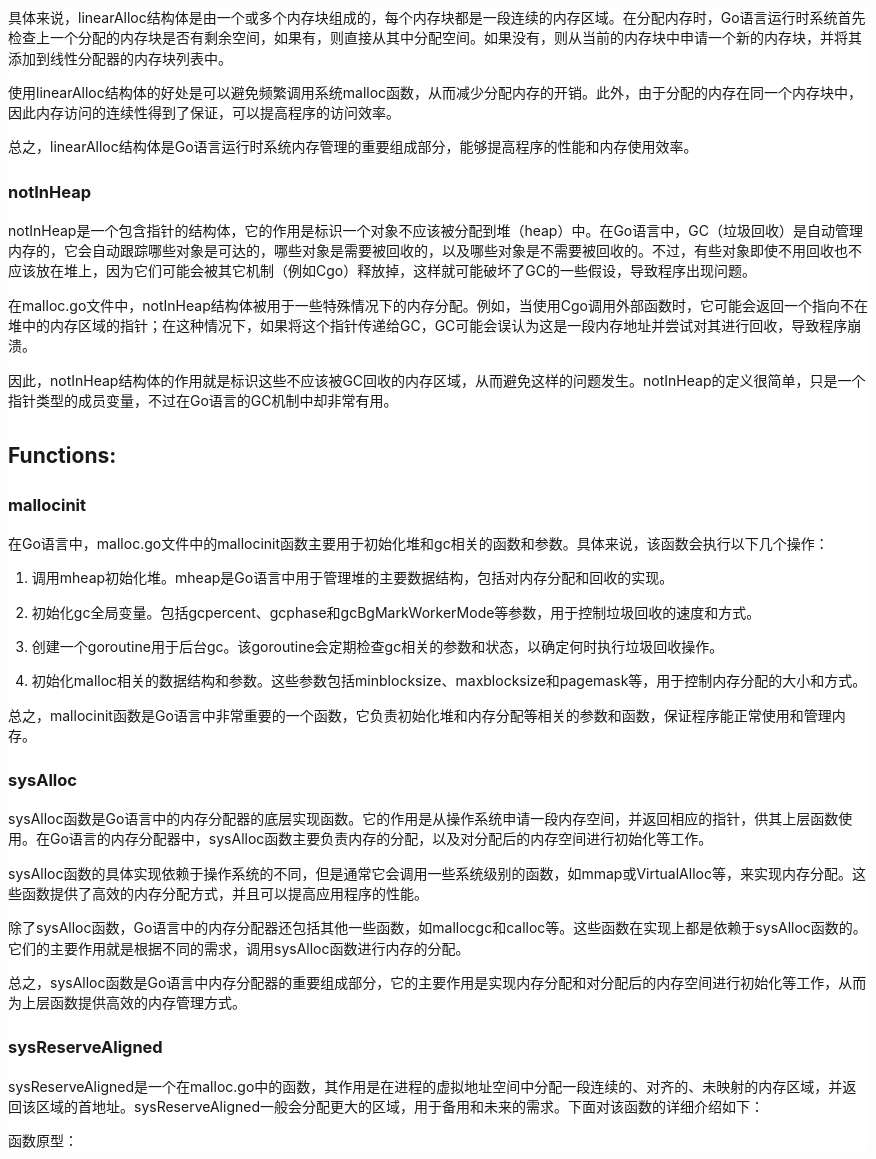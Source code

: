 具体来说，linearAlloc结构体是由一个或多个内存块组成的，每个内存块都是一段连续的内存区域。在分配内存时，Go语言运行时系统首先检查上一个分配的内存块是否有剩余空间，如果有，则直接从其中分配空间。如果没有，则从当前的内存块中申请一个新的内存块，并将其添加到线性分配器的内存块列表中。

使用linearAlloc结构体的好处是可以避免频繁调用系统malloc函数，从而减少分配内存的开销。此外，由于分配的内存在同一个内存块中，因此内存访问的连续性得到了保证，可以提高程序的访问效率。

总之，linearAlloc结构体是Go语言运行时系统内存管理的重要组成部分，能够提高程序的性能和内存使用效率。



### notInHeap

notInHeap是一个包含指针的结构体，它的作用是标识一个对象不应该被分配到堆（heap）中。在Go语言中，GC（垃圾回收）是自动管理内存的，它会自动跟踪哪些对象是可达的，哪些对象是需要被回收的，以及哪些对象是不需要被回收的。不过，有些对象即使不用回收也不应该放在堆上，因为它们可能会被其它机制（例如Cgo）释放掉，这样就可能破坏了GC的一些假设，导致程序出现问题。

在malloc.go文件中，notInHeap结构体被用于一些特殊情况下的内存分配。例如，当使用Cgo调用外部函数时，它可能会返回一个指向不在堆中的内存区域的指针；在这种情况下，如果将这个指针传递给GC，GC可能会误认为这是一段内存地址并尝试对其进行回收，导致程序崩溃。

因此，notInHeap结构体的作用就是标识这些不应该被GC回收的内存区域，从而避免这样的问题发生。notInHeap的定义很简单，只是一个指针类型的成员变量，不过在Go语言的GC机制中却非常有用。



## Functions:

### mallocinit

在Go语言中，malloc.go文件中的mallocinit函数主要用于初始化堆和gc相关的函数和参数。具体来说，该函数会执行以下几个操作：

1. 调用mheap初始化堆。mheap是Go语言中用于管理堆的主要数据结构，包括对内存分配和回收的实现。

2. 初始化gc全局变量。包括gcpercent、gcphase和gcBgMarkWorkerMode等参数，用于控制垃圾回收的速度和方式。

3. 创建一个goroutine用于后台gc。该goroutine会定期检查gc相关的参数和状态，以确定何时执行垃圾回收操作。

4. 初始化malloc相关的数据结构和参数。这些参数包括minblocksize、maxblocksize和pagemask等，用于控制内存分配的大小和方式。

总之，mallocinit函数是Go语言中非常重要的一个函数，它负责初始化堆和内存分配等相关的参数和函数，保证程序能正常使用和管理内存。



### sysAlloc

sysAlloc函数是Go语言中的内存分配器的底层实现函数。它的作用是从操作系统申请一段内存空间，并返回相应的指针，供其上层函数使用。在Go语言的内存分配器中，sysAlloc函数主要负责内存的分配，以及对分配后的内存空间进行初始化等工作。

sysAlloc函数的具体实现依赖于操作系统的不同，但是通常它会调用一些系统级别的函数，如mmap或VirtualAlloc等，来实现内存分配。这些函数提供了高效的内存分配方式，并且可以提高应用程序的性能。

除了sysAlloc函数，Go语言中的内存分配器还包括其他一些函数，如mallocgc和calloc等。这些函数在实现上都是依赖于sysAlloc函数的。它们的主要作用就是根据不同的需求，调用sysAlloc函数进行内存的分配。

总之，sysAlloc函数是Go语言中内存分配器的重要组成部分，它的主要作用是实现内存分配和对分配后的内存空间进行初始化等工作，从而为上层函数提供高效的内存管理方式。



### sysReserveAligned

sysReserveAligned是一个在malloc.go中的函数，其作用是在进程的虚拟地址空间中分配一段连续的、对齐的、未映射的内存区域，并返回该区域的首地址。sysReserveAligned一般会分配更大的区域，用于备用和未来的需求。下面对该函数的详细介绍如下：

函数原型：
